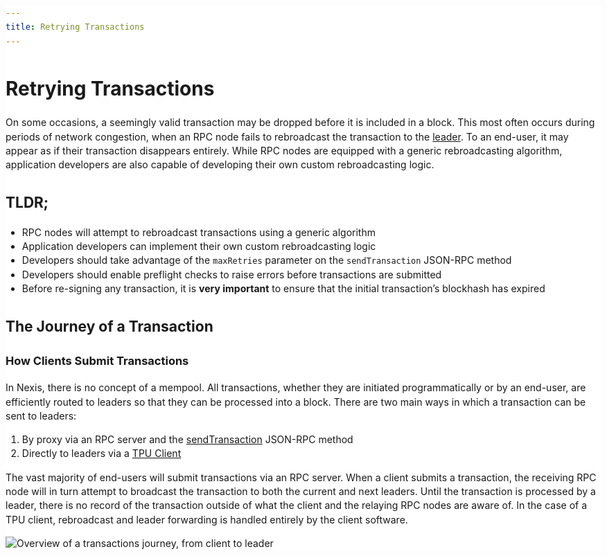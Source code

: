 ```yaml
---
title: Retrying Transactions
---
```


# Retrying Transactions

On some occasions, a seemingly valid transaction may be dropped before it is
included in a block. This most often occurs during periods of network
congestion, when an RPC node fails to rebroadcast the transaction to the
[leader](/docs/terminology.md#leader). To an end-user, it may appear as if their
transaction disappears entirely. While RPC nodes are equipped with a generic
rebroadcasting algorithm, application developers are also capable of developing
their own custom rebroadcasting logic.

## TLDR;

- RPC nodes will attempt to rebroadcast transactions using a generic algorithm
- Application developers can implement their own custom rebroadcasting logic
- Developers should take advantage of the `maxRetries` parameter on the
  `sendTransaction` JSON-RPC method
- Developers should enable preflight checks to raise errors before transactions
  are submitted
- Before re-signing any transaction, it is **very important** to ensure that the
  initial transaction’s blockhash has expired

## The Journey of a Transaction

### How Clients Submit Transactions

In Nexis, there is no concept of a mempool. All transactions, whether they are
initiated programmatically or by an end-user, are efficiently routed to leaders
so that they can be processed into a block. There are two main ways in which a
transaction can be sent to leaders:

1. By proxy via an RPC server and the
   [sendTransaction](/docs/rpc/http/sendTransaction.mdx) JSON-RPC method
2. Directly to leaders via a
   [TPU Client](https://docs.rs/Nexis-client/latest/Nexis_client/tpu_client/index.html)

The vast majority of end-users will submit transactions via an RPC server. When
a client submits a transaction, the receiving RPC node will in turn attempt to
broadcast the transaction to both the current and next leaders. Until the
transaction is processed by a leader, there is no record of the transaction
outside of what the client and the relaying RPC nodes are aware of. In the case
of a TPU client, rebroadcast and leader forwarding is handled entirely by the
client software.

![Overview of a transactions journey, from client to leader](/assets/docs/rt-tx-journey.png)
